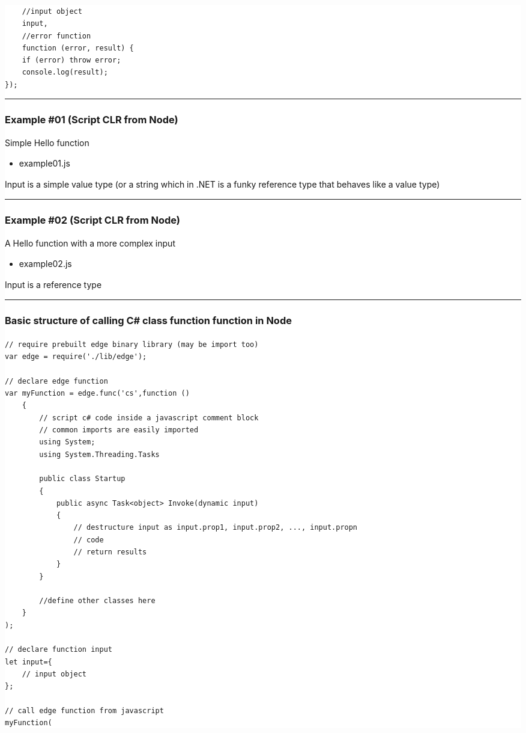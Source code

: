 ```
    //input object
	input, 
    //error function
    function (error, result) {
	if (error) throw error;
	console.log(result);
});
```

---

### Example #01 (Script CLR from Node)

Simple Hello function  
- example01.js  
  
Input is a simple value type 
(or a string which in .NET is a funky reference type that behaves like a value type)

---

### Example #02 (Script CLR from Node)

A Hello function with a more complex input  
- example02.js  
  
Input is a reference type  

---

### Basic structure of calling C# class function function in Node
```
// require prebuilt edge binary library (may be import too)
var edge = require('./lib/edge');

// declare edge function
var myFunction = edge.func('cs',function () 
    {
        // script c# code inside a javascript comment block
        // common imports are easily imported
        using System;
        using System.Threading.Tasks 

        public class Startup
        {
            public async Task<object> Invoke(dynamic input)
            {
                // destructure input as input.prop1, input.prop2, ..., input.propn
                // code
                // return results
            }
        }

        //define other classes here
    }
);

// declare function input
let input={
    // input object
};

// call edge function from javascript
myFunction(
```
